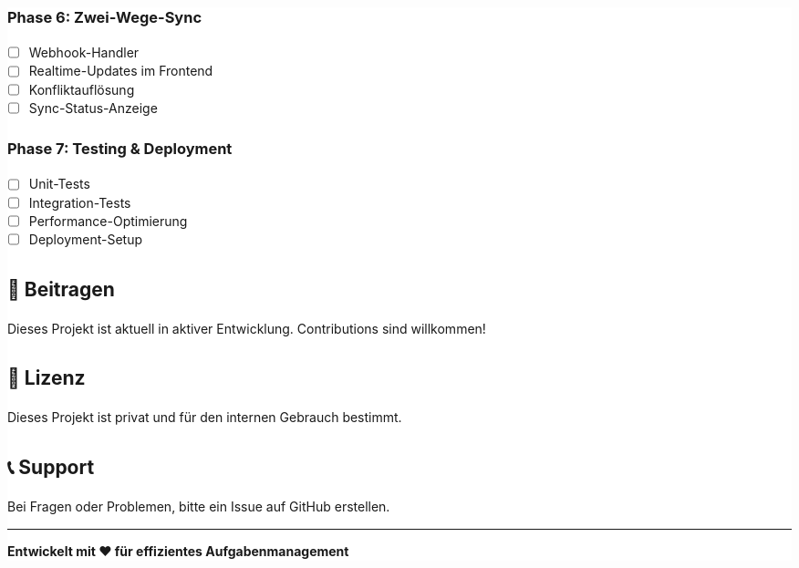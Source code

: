 ### Phase 6: Zwei-Wege-Sync
- [ ] Webhook-Handler
- [ ] Realtime-Updates im Frontend
- [ ] Konfliktauflösung
- [ ] Sync-Status-Anzeige

### Phase 7: Testing & Deployment
- [ ] Unit-Tests
- [ ] Integration-Tests
- [ ] Performance-Optimierung
- [ ] Deployment-Setup

## 🤝 Beitragen

Dieses Projekt ist aktuell in aktiver Entwicklung. Contributions sind willkommen!

## 📄 Lizenz

Dieses Projekt ist privat und für den internen Gebrauch bestimmt.

## 📞 Support

Bei Fragen oder Problemen, bitte ein Issue auf GitHub erstellen.

---

**Entwickelt mit ❤️ für effizientes Aufgabenmanagement**

